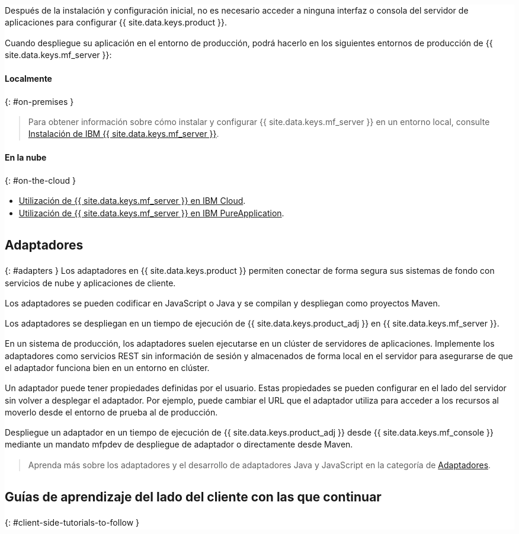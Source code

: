 Después de la instalación y configuración inicial, no es necesario acceder a ninguna interfaz o consola del servidor de aplicaciones para configurar {{ site.data.keys.product }}.
  
Cuando despliegue su aplicación en el entorno de producción, podrá hacerlo en los siguientes entornos de producción de {{ site.data.keys.mf_server }}:


#### Localmente
{: #on-premises }
> Para obtener información sobre cómo instalar y configurar {{ site.data.keys.mf_server }} en un entorno local, consulte [Instalación de IBM {{ site.data.keys.mf_server }}](../installation-configuration/production/appserver).


#### En la nube
{: #on-the-cloud }
* [Utilización de {{ site.data.keys.mf_server }} en IBM Cloud](../bluemix).
* [Utilización de {{ site.data.keys.mf_server }} en IBM PureApplication](../installation-configuration/production/pure-application).

## Adaptadores
{: #adapters }
Los adaptadores en {{ site.data.keys.product }} permiten conectar de forma segura sus sistemas de fondo con servicios de nube y aplicaciones de cliente.   

Los adaptadores se pueden codificar en JavaScript o Java y se compilan y despliegan como proyectos Maven.
  
Los adaptadores se despliegan en un tiempo de ejecución de {{ site.data.keys.product_adj }} en {{ site.data.keys.mf_server }}.


En un sistema de producción, los adaptadores suelen ejecutarse en un clúster de servidores de aplicaciones.
Implemente los adaptadores como servicios REST sin información de sesión y almacenados de forma local en el servidor para asegurarse de que el adaptador funciona bien en un entorno en clúster.


Un adaptador puede tener propiedades definidas por el usuario.
Estas propiedades se pueden configurar en el lado del servidor sin volver a desplegar el adaptador.
Por ejemplo, puede cambiar el URL que el adaptador utiliza para acceder a los recursos al moverlo desde el entorno de prueba al de producción.


Despliegue un adaptador en un tiempo de ejecución de {{ site.data.keys.product_adj }} desde {{ site.data.keys.mf_console }} mediante un mandato mfpdev de despliegue de adaptador o directamente desde Maven.


> Aprenda más sobre los adaptadores y el desarrollo de adaptadores Java y JavaScript en la categoría de [Adaptadores](../adapters). 

## Guías de aprendizaje del lado del cliente con las que continuar
{: #client-side-tutorials-to-follow }

